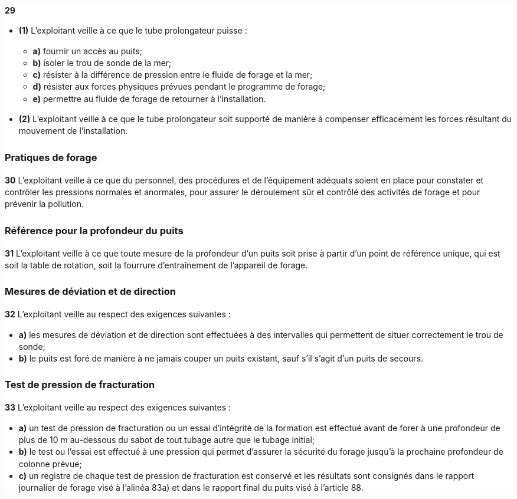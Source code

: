 
**29** 

- **(1)** L’exploitant veille à ce que le tube prolongateur puisse :
	- **a)** fournir un accès au puits;
	- **b)** isoler le trou de sonde de la mer;
	- **c)** résister à la différence de pression entre le fluide de forage et la mer;
	- **d)** résister aux forces physiques prévues pendant le programme de forage;
	- **e)** permettre au fluide de forage de retourner à l’installation.

- **(2)** L’exploitant veille à ce que le tube prolongateur soit supporté de manière à compenser efficacement les forces résultant du mouvement de l’installation.




### Pratiques de forage


**30** L’exploitant veille à ce que du personnel, des procédures et de l’équipement adéquats soient en place pour constater et contrôler les pressions normales et anormales, pour assurer le déroulement sûr et contrôlé des activités de forage et pour prévenir la pollution.




### Référence pour la profondeur du puits


**31** L’exploitant veille à ce que toute mesure de la profondeur d’un puits soit prise à partir d’un point de référence unique, qui est soit la table de rotation, soit la fourrure d’entraînement de l’appareil de forage.




### Mesures de déviation et de direction


**32** L’exploitant veille au respect des exigences suivantes :
- **a)** les mesures de déviation et de direction sont effectuées à des intervalles qui permettent de situer correctement le trou de sonde;
- **b)** le puits est foré de manière à ne jamais couper un puits existant, sauf s’il s’agit d’un puits de secours.




### Test de pression de fracturation


**33** L’exploitant veille au respect des exigences suivantes :
- **a)** un test de pression de fracturation ou un essai d’intégrité de la formation est effectué avant de forer à une profondeur de plus de 10 m au-dessous du sabot de tout tubage autre que le tubage initial;
- **b)** le test ou l’essai est effectué à une pression qui permet d’assurer la sécurité du forage jusqu’à la prochaine profondeur de colonne prévue;
- **c)** un registre de chaque test de pression de fracturation est conservé et les résultats sont consignés dans le rapport journalier de forage visé à l’alinéa 83a) et dans le rapport final du puits visé à l’article 88.
